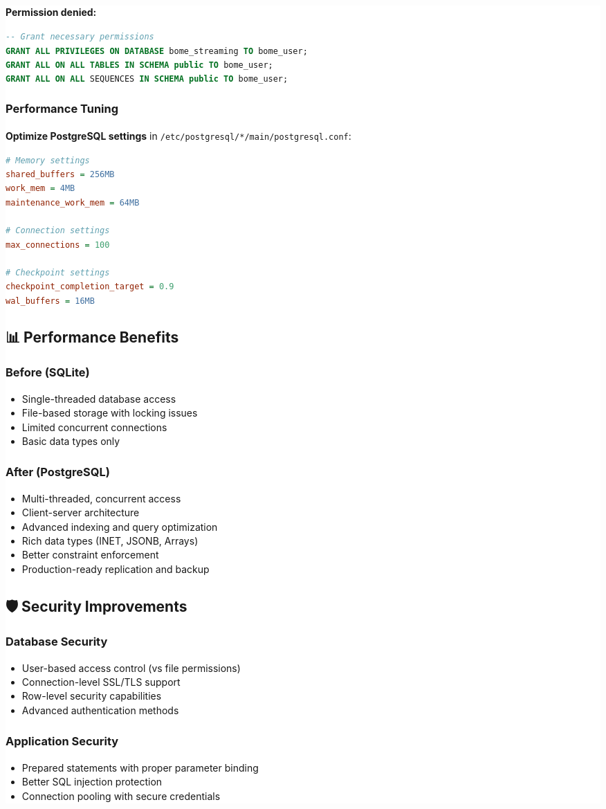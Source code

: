 **Permission denied:**
```sql
-- Grant necessary permissions
GRANT ALL PRIVILEGES ON DATABASE bome_streaming TO bome_user;
GRANT ALL ON ALL TABLES IN SCHEMA public TO bome_user;
GRANT ALL ON ALL SEQUENCES IN SCHEMA public TO bome_user;
```

### Performance Tuning

**Optimize PostgreSQL settings** in `/etc/postgresql/*/main/postgresql.conf`:
```ini
# Memory settings
shared_buffers = 256MB
work_mem = 4MB
maintenance_work_mem = 64MB

# Connection settings
max_connections = 100

# Checkpoint settings
checkpoint_completion_target = 0.9
wal_buffers = 16MB
```

## 📊 Performance Benefits

### Before (SQLite)
- Single-threaded database access
- File-based storage with locking issues
- Limited concurrent connections
- Basic data types only

### After (PostgreSQL)
- Multi-threaded, concurrent access
- Client-server architecture
- Advanced indexing and query optimization
- Rich data types (INET, JSONB, Arrays)
- Better constraint enforcement
- Production-ready replication and backup

## 🛡️ Security Improvements

### Database Security
- User-based access control (vs file permissions)
- Connection-level SSL/TLS support
- Row-level security capabilities
- Advanced authentication methods

### Application Security
- Prepared statements with proper parameter binding
- Better SQL injection protection
- Connection pooling with secure credentials
